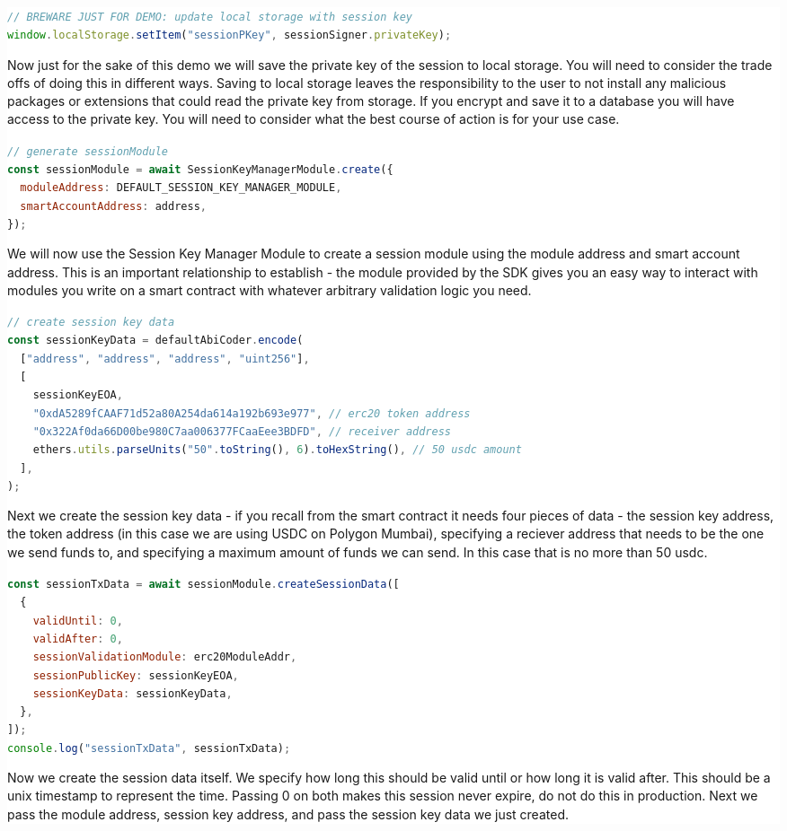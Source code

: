 ```javascript
// BREWARE JUST FOR DEMO: update local storage with session key
window.localStorage.setItem("sessionPKey", sessionSigner.privateKey);
```

Now just for the sake of this demo we will save the private key of the session to local storage. You will need to consider the trade offs of doing this in different ways. Saving to local storage leaves the responsibility to the user to not install any malicious packages or extensions that could read the private key from storage. If you encrypt and save it to a database you will have access to the private key. You will need to consider what the best course of action is for your use case.

```javascript
// generate sessionModule
const sessionModule = await SessionKeyManagerModule.create({
  moduleAddress: DEFAULT_SESSION_KEY_MANAGER_MODULE,
  smartAccountAddress: address,
});
```

We will now use the Session Key Manager Module to create a session module using the module address and smart account address. This is an important relationship to establish - the module provided by the SDK gives you an easy way to interact with modules you write on a smart contract with whatever arbitrary validation logic you need.

```javascript
// create session key data
const sessionKeyData = defaultAbiCoder.encode(
  ["address", "address", "address", "uint256"],
  [
    sessionKeyEOA,
    "0xdA5289fCAAF71d52a80A254da614a192b693e977", // erc20 token address
    "0x322Af0da66D00be980C7aa006377FCaaEee3BDFD", // receiver address
    ethers.utils.parseUnits("50".toString(), 6).toHexString(), // 50 usdc amount
  ],
);
```

Next we create the session key data - if you recall from the smart contract it needs four pieces of data - the session key address, the token address (in this case we are using USDC on Polygon Mumbai), specifying a reciever address that needs to be the one we send funds to, and specifying a maximum amount of funds we can send. In this case that is no more than 50 usdc.

```javascript
const sessionTxData = await sessionModule.createSessionData([
  {
    validUntil: 0,
    validAfter: 0,
    sessionValidationModule: erc20ModuleAddr,
    sessionPublicKey: sessionKeyEOA,
    sessionKeyData: sessionKeyData,
  },
]);
console.log("sessionTxData", sessionTxData);
```

Now we create the session data itself. We specify how long this should be valid until or how long it is valid after. This should be a unix timestamp to represent the time. Passing 0 on both makes this session never expire, do not do this in production. Next we pass the module address, session key address, and pass the session key data we just created.
